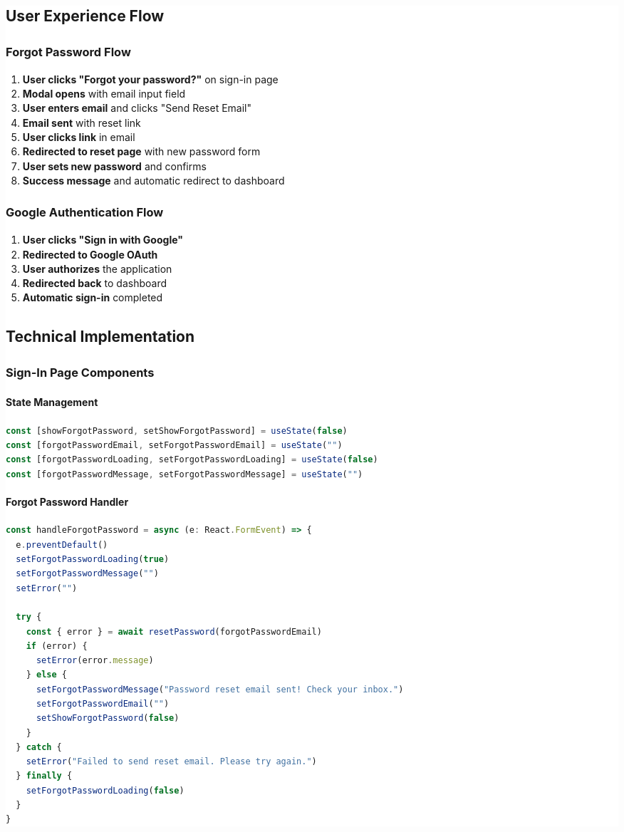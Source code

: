 ## User Experience Flow

### **Forgot Password Flow**
1. **User clicks "Forgot your password?"** on sign-in page
2. **Modal opens** with email input field
3. **User enters email** and clicks "Send Reset Email"
4. **Email sent** with reset link
5. **User clicks link** in email
6. **Redirected to reset page** with new password form
7. **User sets new password** and confirms
8. **Success message** and automatic redirect to dashboard

### **Google Authentication Flow**
1. **User clicks "Sign in with Google"**
2. **Redirected to Google OAuth**
3. **User authorizes** the application
4. **Redirected back** to dashboard
5. **Automatic sign-in** completed

## Technical Implementation

### **Sign-In Page Components**

#### **State Management**
```typescript
const [showForgotPassword, setShowForgotPassword] = useState(false)
const [forgotPasswordEmail, setForgotPasswordEmail] = useState("")
const [forgotPasswordLoading, setForgotPasswordLoading] = useState(false)
const [forgotPasswordMessage, setForgotPasswordMessage] = useState("")
```

#### **Forgot Password Handler**
```typescript
const handleForgotPassword = async (e: React.FormEvent) => {
  e.preventDefault()
  setForgotPasswordLoading(true)
  setForgotPasswordMessage("")
  setError("")

  try {
    const { error } = await resetPassword(forgotPasswordEmail)
    if (error) {
      setError(error.message)
    } else {
      setForgotPasswordMessage("Password reset email sent! Check your inbox.")
      setForgotPasswordEmail("")
      setShowForgotPassword(false)
    }
  } catch {
    setError("Failed to send reset email. Please try again.")
  } finally {
    setForgotPasswordLoading(false)
  }
}
```
